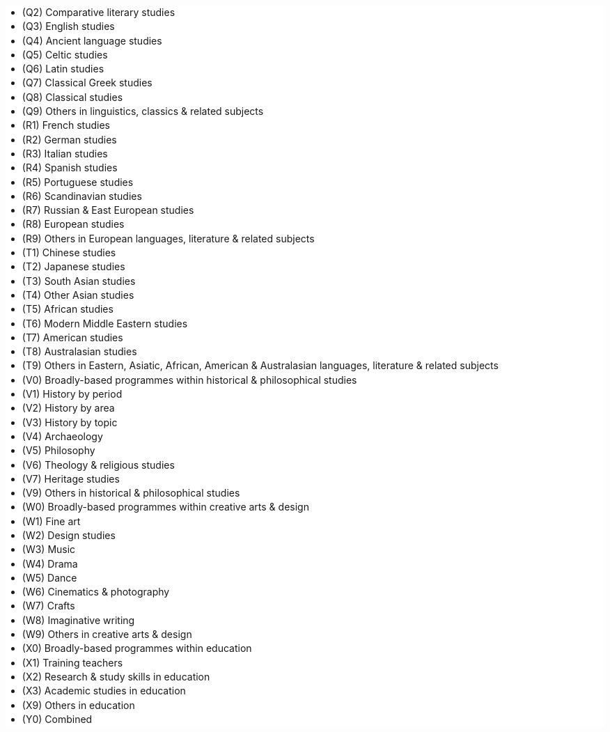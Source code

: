 * (Q2) Comparative literary studies
* (Q3) English studies
* (Q4) Ancient language studies
* (Q5) Celtic studies
* (Q6) Latin studies
* (Q7) Classical Greek studies
* (Q8) Classical studies
* (Q9) Others in linguistics, classics & related subjects
* (R1) French studies
* (R2) German studies
* (R3) Italian studies
* (R4) Spanish studies
* (R5) Portuguese studies
* (R6) Scandinavian studies
* (R7) Russian & East European studies
* (R8) European studies
* (R9) Others in European languages, literature & related subjects
* (T1) Chinese studies
* (T2) Japanese studies
* (T3) South Asian studies
* (T4) Other Asian studies
* (T5) African studies
* (T6) Modern Middle Eastern studies
* (T7) American studies
* (T8) Australasian studies
* (T9) Others in Eastern, Asiatic, African, American & Australasian languages, literature & related subjects
* (V0) Broadly-based programmes within historical & philosophical studies
* (V1) History by period
* (V2) History by area
* (V3) History by topic
* (V4) Archaeology
* (V5) Philosophy
* (V6) Theology & religious studies
* (V7) Heritage studies
* (V9) Others in historical & philosophical studies
* (W0) Broadly-based programmes within creative arts & design
* (W1) Fine art
* (W2) Design studies
* (W3) Music
* (W4) Drama
* (W5) Dance
* (W6) Cinematics & photography
* (W7) Crafts
* (W8) Imaginative writing
* (W9) Others in creative arts & design
* (X0) Broadly-based programmes within education
* (X1) Training teachers
* (X2) Research & study skills in education
* (X3) Academic studies in education
* (X9) Others in education
* (Y0) Combined
